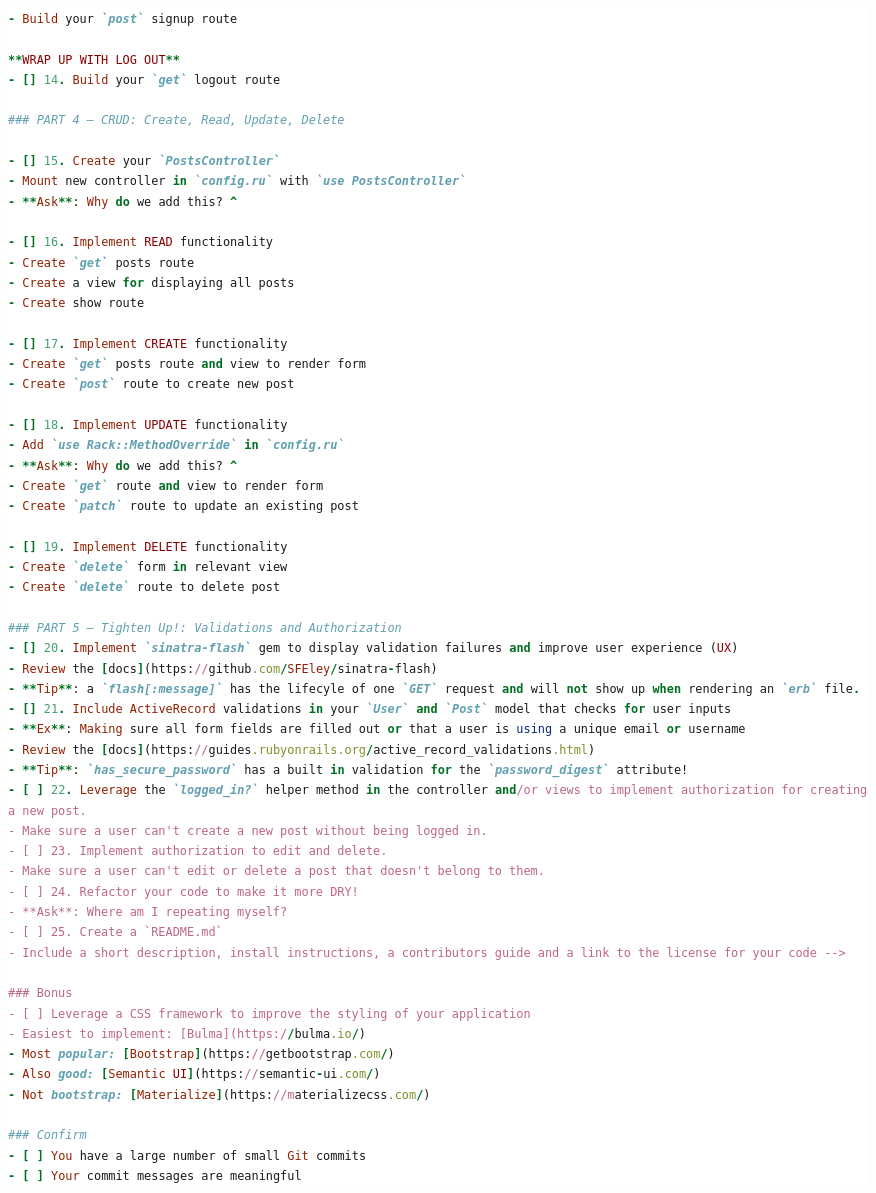    ```ruby
  - Build your `post` signup route

**WRAP UP WITH LOG OUT**
- [] 14. Build your `get` logout route

### PART 4 — CRUD: Create, Read, Update, Delete

- [] 15. Create your `PostsController`
  - Mount new controller in `config.ru` with `use PostsController`
  - **Ask**: Why do we add this? ^

- [] 16. Implement READ functionality
  - Create `get` posts route
  - Create a view for displaying all posts
  - Create show route

- [] 17. Implement CREATE functionality
  - Create `get` posts route and view to render form
  - Create `post` route to create new post

- [] 18. Implement UPDATE functionality
  - Add `use Rack::MethodOverride` in `config.ru`
  - **Ask**: Why do we add this? ^
  - Create `get` route and view to render form
  - Create `patch` route to update an existing post

- [] 19. Implement DELETE functionality
  - Create `delete` form in relevant view
  - Create `delete` route to delete post

### PART 5 — Tighten Up!: Validations and Authorization
- [] 20. Implement `sinatra-flash` gem to display validation failures and improve user experience (UX)
  - Review the [docs](https://github.com/SFEley/sinatra-flash)
  - **Tip**: a `flash[:message]` has the lifecyle of one `GET` request and will not show up when rendering an `erb` file.
- [] 21. Include ActiveRecord validations in your `User` and `Post` model that checks for user inputs
  - **Ex**: Making sure all form fields are filled out or that a user is using a unique email or username
  - Review the [docs](https://guides.rubyonrails.org/active_record_validations.html)
  - **Tip**: `has_secure_password` has a built in validation for the `password_digest` attribute!
- [ ] 22. Leverage the `logged_in?` helper method in the controller and/or views to implement authorization for creating a new post.
  - Make sure a user can't create a new post without being logged in.
- [ ] 23. Implement authorization to edit and delete.
  - Make sure a user can't edit or delete a post that doesn't belong to them.
- [ ] 24. Refactor your code to make it more DRY!
  - **Ask**: Where am I repeating myself?
- [ ] 25. Create a `README.md`
  - Include a short description, install instructions, a contributors guide and a link to the license for your code -->

### Bonus
- [ ] Leverage a CSS framework to improve the styling of your application
  - Easiest to implement: [Bulma](https://bulma.io/)
  - Most popular: [Bootstrap](https://getbootstrap.com/)
  - Also good: [Semantic UI](https://semantic-ui.com/)
  - Not bootstrap: [Materialize](https://materializecss.com/)

### Confirm
- [ ] You have a large number of small Git commits
- [ ] Your commit messages are meaningful
   ```